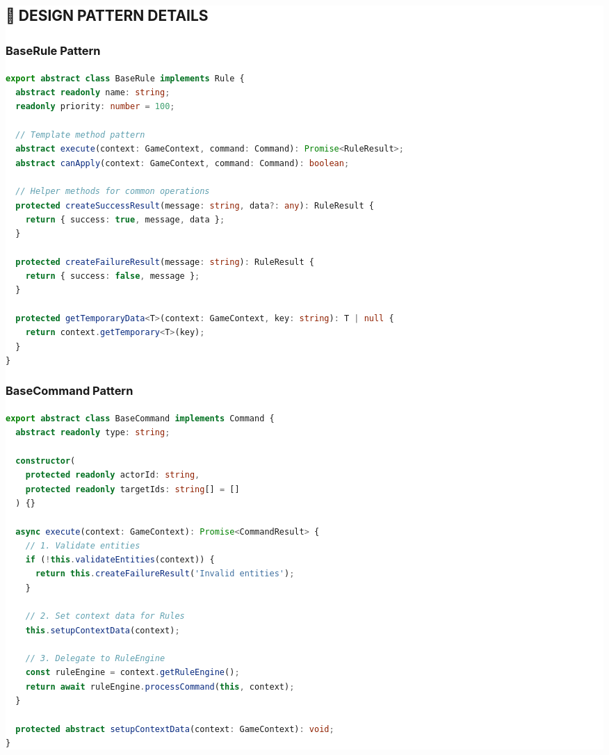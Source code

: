 
## 🧠 **DESIGN PATTERN DETAILS**

### **BaseRule Pattern**
```typescript
export abstract class BaseRule implements Rule {
  abstract readonly name: string;
  readonly priority: number = 100;

  // Template method pattern
  abstract execute(context: GameContext, command: Command): Promise<RuleResult>;
  abstract canApply(context: GameContext, command: Command): boolean;

  // Helper methods for common operations
  protected createSuccessResult(message: string, data?: any): RuleResult {
    return { success: true, message, data };
  }

  protected createFailureResult(message: string): RuleResult {
    return { success: false, message };
  }

  protected getTemporaryData<T>(context: GameContext, key: string): T | null {
    return context.getTemporary<T>(key);
  }
}
```

### **BaseCommand Pattern**
```typescript
export abstract class BaseCommand implements Command {
  abstract readonly type: string;

  constructor(
    protected readonly actorId: string,
    protected readonly targetIds: string[] = []
  ) {}

  async execute(context: GameContext): Promise<CommandResult> {
    // 1. Validate entities
    if (!this.validateEntities(context)) {
      return this.createFailureResult('Invalid entities');
    }

    // 2. Set context data for Rules
    this.setupContextData(context);

    // 3. Delegate to RuleEngine
    const ruleEngine = context.getRuleEngine();
    return await ruleEngine.processCommand(this, context);
  }

  protected abstract setupContextData(context: GameContext): void;
}
```
